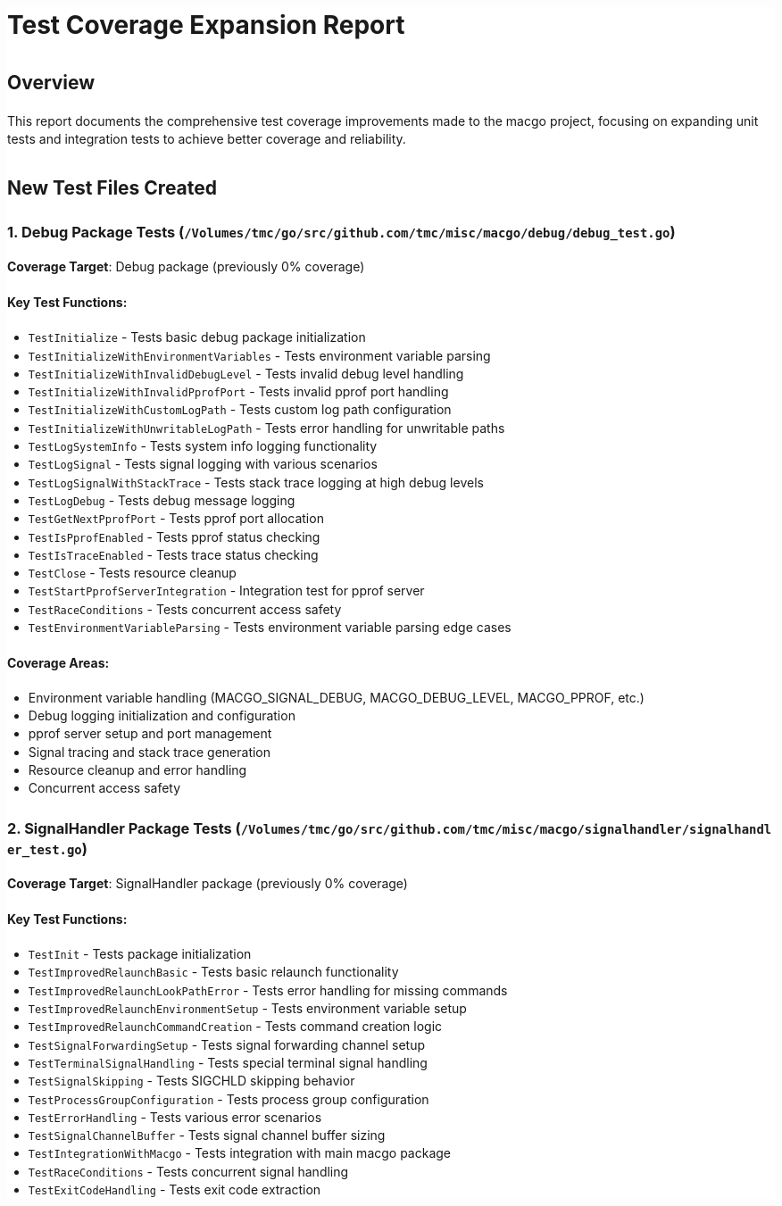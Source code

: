 # Test Coverage Expansion Report

## Overview
This report documents the comprehensive test coverage improvements made to the macgo project, focusing on expanding unit tests and integration tests to achieve better coverage and reliability.

## New Test Files Created

### 1. Debug Package Tests (`/Volumes/tmc/go/src/github.com/tmc/misc/macgo/debug/debug_test.go`)
**Coverage Target**: Debug package (previously 0% coverage)

#### Key Test Functions:
- `TestInitialize` - Tests basic debug package initialization
- `TestInitializeWithEnvironmentVariables` - Tests environment variable parsing
- `TestInitializeWithInvalidDebugLevel` - Tests invalid debug level handling
- `TestInitializeWithInvalidPprofPort` - Tests invalid pprof port handling
- `TestInitializeWithCustomLogPath` - Tests custom log path configuration
- `TestInitializeWithUnwritableLogPath` - Tests error handling for unwritable paths
- `TestLogSystemInfo` - Tests system info logging functionality
- `TestLogSignal` - Tests signal logging with various scenarios
- `TestLogSignalWithStackTrace` - Tests stack trace logging at high debug levels
- `TestLogDebug` - Tests debug message logging
- `TestGetNextPprofPort` - Tests pprof port allocation
- `TestIsPprofEnabled` - Tests pprof status checking
- `TestIsTraceEnabled` - Tests trace status checking
- `TestClose` - Tests resource cleanup
- `TestStartPprofServerIntegration` - Integration test for pprof server
- `TestRaceConditions` - Tests concurrent access safety
- `TestEnvironmentVariableParsing` - Tests environment variable parsing edge cases

#### Coverage Areas:
- Environment variable handling (MACGO_SIGNAL_DEBUG, MACGO_DEBUG_LEVEL, MACGO_PPROF, etc.)
- Debug logging initialization and configuration
- pprof server setup and port management
- Signal tracing and stack trace generation
- Resource cleanup and error handling
- Concurrent access safety

### 2. SignalHandler Package Tests (`/Volumes/tmc/go/src/github.com/tmc/misc/macgo/signalhandler/signalhandler_test.go`)
**Coverage Target**: SignalHandler package (previously 0% coverage)

#### Key Test Functions:
- `TestInit` - Tests package initialization
- `TestImprovedRelaunchBasic` - Tests basic relaunch functionality
- `TestImprovedRelaunchLookPathError` - Tests error handling for missing commands
- `TestImprovedRelaunchEnvironmentSetup` - Tests environment variable setup
- `TestImprovedRelaunchCommandCreation` - Tests command creation logic
- `TestSignalForwardingSetup` - Tests signal forwarding channel setup
- `TestTerminalSignalHandling` - Tests special terminal signal handling
- `TestSignalSkipping` - Tests SIGCHLD skipping behavior
- `TestProcessGroupConfiguration` - Tests process group configuration
- `TestErrorHandling` - Tests various error scenarios
- `TestSignalChannelBuffer` - Tests signal channel buffer sizing
- `TestIntegrationWithMacgo` - Tests integration with main macgo package
- `TestRaceConditions` - Tests concurrent signal handling
- `TestExitCodeHandling` - Tests exit code extraction
